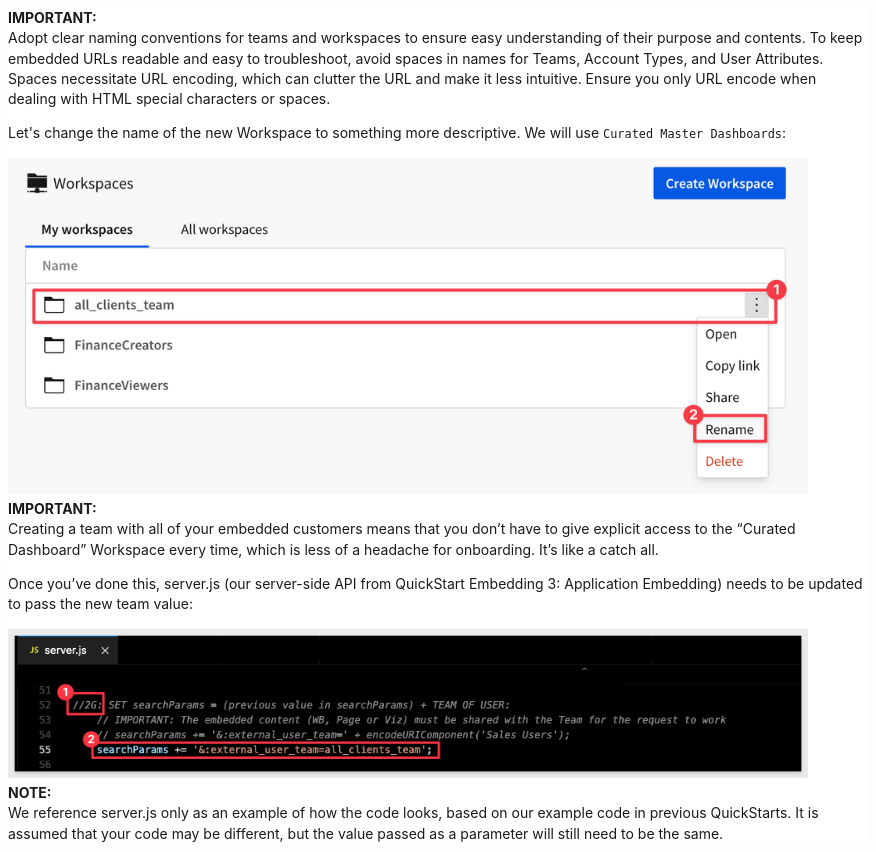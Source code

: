 <aside class="positive">
<strong>IMPORTANT:</strong><br> Adopt clear naming conventions for teams and workspaces to ensure easy understanding of their purpose and contents. To keep embedded URLs readable and easy to troubleshoot, avoid spaces in names for Teams, Account Types, and User Attributes. Spaces necessitate URL encoding, which can clutter the URL and make it less intuitive. Ensure you only URL encode when dealing with HTML special characters or spaces.
</aside>

Let's change the name of the new Workspace to something more descriptive. We will use `Curated Master Dashboards`:

<img src="assets/fa4.png" width="800"/>

<aside class="positive">
<strong>IMPORTANT:</strong><br> Creating a team with all of your embedded customers means that you don’t have to give explicit access to the “Curated Dashboard” Workspace every time, which is less of a headache for onboarding. It’s like a catch all.
</aside>

Once you’ve done this, server.js (our server-side API from QuickStart Embedding 3: Application Embedding) needs to be updated to pass the new team value:

<img src="assets/fa7.png" width="800"/>

<aside class="negative">
<strong>NOTE:</strong><br> We reference server.js only as an example of how the code looks, based on our example code in previous QuickStarts. It is assumed that your code may be different, but the value passed as a parameter will still need to be the same.
</aside>
